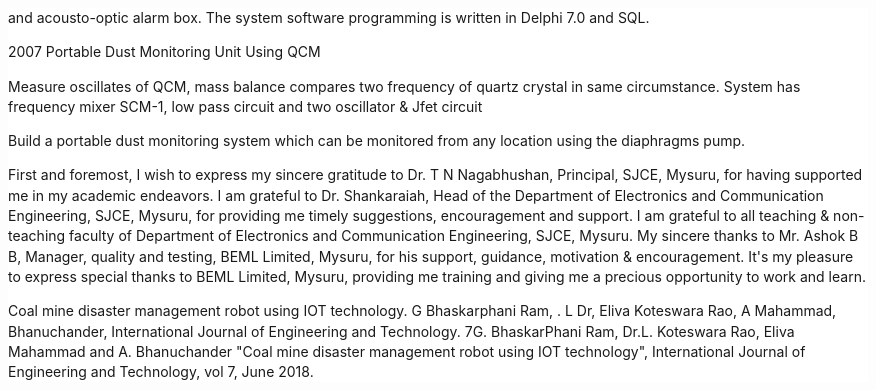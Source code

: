 and 
acousto-optic alarm 
box. The system 
software 
programming 
is 
written in Delphi 
7.0 and SQL. 

2007 Portable Dust 
Monitoring 
Unit 
Using 
QCM 

Measure oscillates 
of QCM, mass 
balance compares 
two frequency of 
quartz crystal in 
same circumstance. 
System 
has 
frequency 
mixer 
SCM-1, low pass 
circuit and two 
oscillator & Jfet 
circuit 

Build a portable 
dust 
monitoring 
system which can 
be monitored from 
any location using 
the 
diaphragms 
pump. 




First and foremost, I wish to express my sincere gratitude to Dr. T N Nagabhushan, Principal, SJCE, Mysuru, for having supported me in my academic endeavors. I am grateful to Dr. Shankaraiah, Head of the Department of Electronics and Communication Engineering, SJCE, Mysuru, for providing me timely suggestions, encouragement and support. I am grateful to all teaching & non-teaching faculty of Department of Electronics and Communication Engineering, SJCE, Mysuru. My sincere thanks to Mr. Ashok B B, Manager, quality and testing, BEML Limited, Mysuru, for his support, guidance, motivation & encouragement. It's my pleasure to express special thanks to BEML Limited, Mysuru, providing me training and giving me a precious opportunity to work and learn.

Coal mine disaster management robot using IOT technology. G Bhaskarphani Ram, . L Dr, Eliva Koteswara Rao, A Mahammad, Bhanuchander, International Journal of Engineering and Technology. 7G. BhaskarPhani Ram, Dr.L. Koteswara Rao, Eliva Mahammad and A. Bhanuchander "Coal mine disaster management robot using IOT technology", International Journal of Engineering and Technology, vol 7, June 2018.
